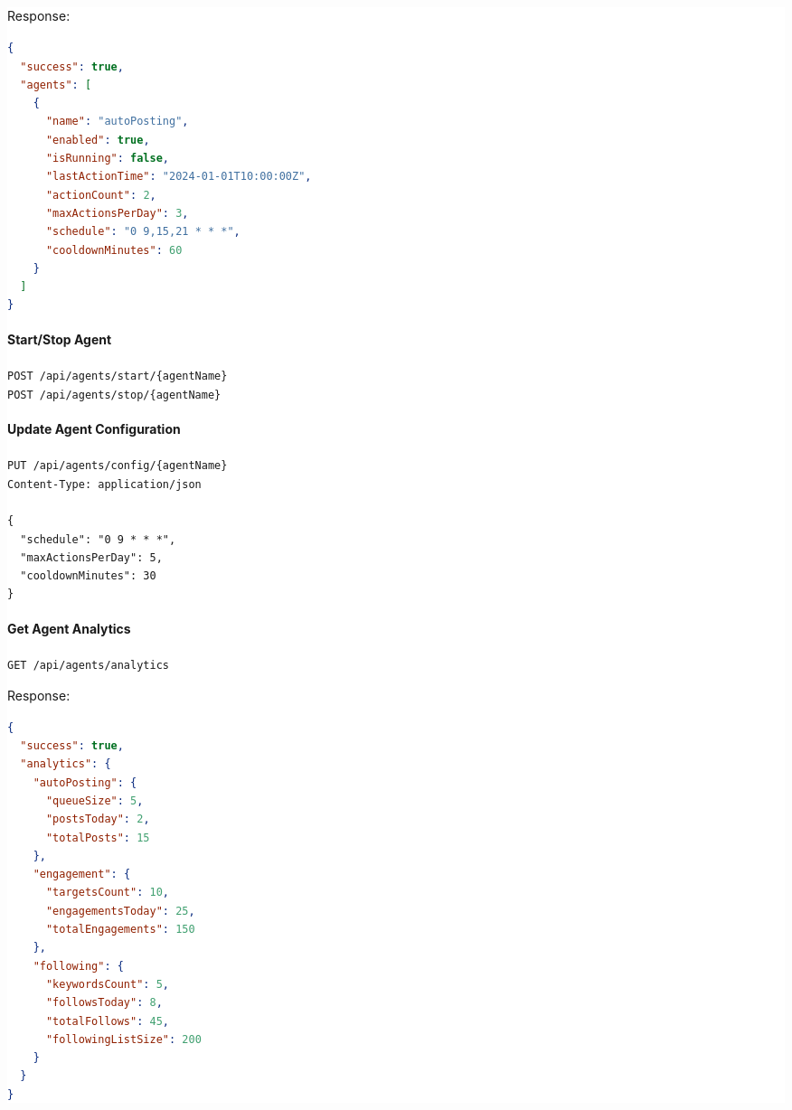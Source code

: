 Response:
```json
{
  "success": true,
  "agents": [
    {
      "name": "autoPosting",
      "enabled": true,
      "isRunning": false,
      "lastActionTime": "2024-01-01T10:00:00Z",
      "actionCount": 2,
      "maxActionsPerDay": 3,
      "schedule": "0 9,15,21 * * *",
      "cooldownMinutes": 60
    }
  ]
}
```

#### Start/Stop Agent
```http
POST /api/agents/start/{agentName}
POST /api/agents/stop/{agentName}
```

#### Update Agent Configuration
```http
PUT /api/agents/config/{agentName}
Content-Type: application/json

{
  "schedule": "0 9 * * *",
  "maxActionsPerDay": 5,
  "cooldownMinutes": 30
}
```

#### Get Agent Analytics
```http
GET /api/agents/analytics
```

Response:
```json
{
  "success": true,
  "analytics": {
    "autoPosting": {
      "queueSize": 5,
      "postsToday": 2,
      "totalPosts": 15
    },
    "engagement": {
      "targetsCount": 10,
      "engagementsToday": 25,
      "totalEngagements": 150
    },
    "following": {
      "keywordsCount": 5,
      "followsToday": 8,
      "totalFollows": 45,
      "followingListSize": 200
    }
  }
}
```
